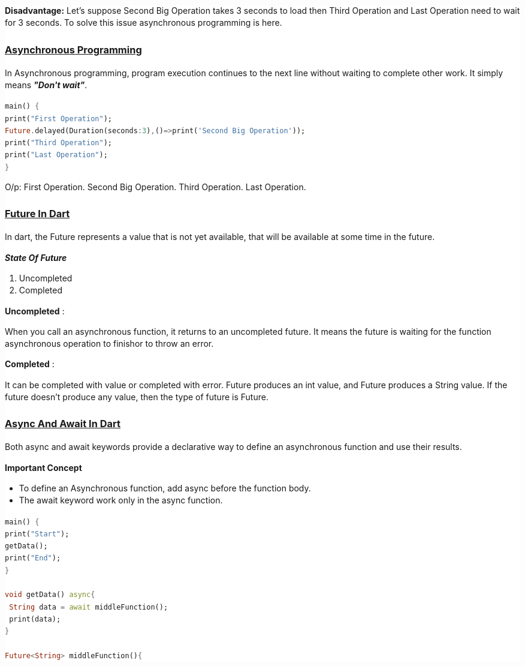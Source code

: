 **Disadvantage:**
Let’s suppose Second Big Operation takes 3 seconds to load then Third Operation and Last Operation need to wait for 3 seconds.
To solve this issue asynchronous programming is here.

### <u>Asynchronous Programming</u>

In Asynchronous programming, program execution continues to the next line without waiting to complete other work.
It simply means ***"Don't wait"***.

```dart
main() {
print("First Operation");   
Future.delayed(Duration(seconds:3),()=>print('Second Big Operation'));
print("Third Operation"); 
print("Last Operation"); 
}
```
O/p:
First Operation.
Second Big Operation.
Third Operation.
Last Operation.

### <u>Future In Dart</u>
In dart, the Future represents a value that is not yet available, that will be available at some time in the future. 

***State Of Future***
1. Uncompleted
2. Completed

**Uncompleted** :

When you call an asynchronous function, it returns to an uncompleted future. 
It means the future is waiting for the function asynchronous operation to finishor to throw an error.

**Completed** :

It can be completed with value or completed with error. 
Future<int> produces an int value, and Future<String> produces a String value. If the future doesn’t produce any value, then the type of future is Future<void>.
 


### <u>Async And Await In Dart</u>
Both async and await keywords provide a declarative way to define an asynchronous function and use their results.

**Important Concept**
- To define an Asynchronous function, add async before the function body.
- The await keyword work only in the async function.

 ```dart
 main() {
print("Start");
getData();
print("End");
}

void getData() async{
  String data = await middleFunction();
  print(data);
}

Future<String> middleFunction(){
 ```